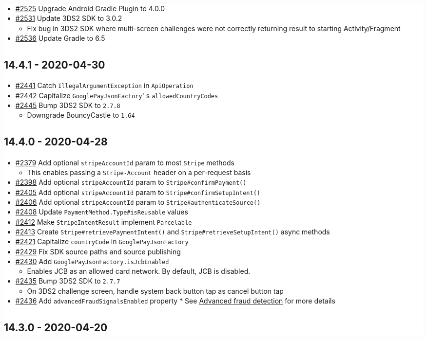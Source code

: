 * [#2525](https://github.com/stripe/stripe-android/pull/2525) Upgrade Android Gradle Plugin to 4.0.0
* [#2531](https://github.com/stripe/stripe-android/pull/2531) Update 3DS2 SDK to 3.0.2
    * Fix bug in 3DS2 SDK where multi-screen challenges were not correctly returning result to
      starting Activity/Fragment
* [#2536](https://github.com/stripe/stripe-android/pull/2536) Update Gradle to 6.5

## 14.4.1 - 2020-04-30

* [#2441](https://github.com/stripe/stripe-android/pull/2441) Catch `IllegalArgumentException`
  in `ApiOperation`
* [#2442](https://github.com/stripe/stripe-android/pull/2442) Capitalize `GooglePayJsonFactory`'
  s `allowedCountryCodes`
* [#2445](https://github.com/stripe/stripe-android/pull/2445) Bump 3DS2 SDK to `2.7.8`
    * Downgrade BouncyCastle to `1.64`

## 14.4.0 - 2020-04-28

* [#2379](https://github.com/stripe/stripe-android/pull/2379) Add optional `stripeAccountId` param
  to most `Stripe` methods
    * This enables passing a `Stripe-Account` header on a per-request basis
* [#2398](https://github.com/stripe/stripe-android/pull/2398) Add optional `stripeAccountId` param
  to `Stripe#confirmPayment()`
* [#2405](https://github.com/stripe/stripe-android/pull/2405) Add optional `stripeAccountId` param
  to `Stripe#confirmSetupIntent()`
* [#2406](https://github.com/stripe/stripe-android/pull/2406) Add optional `stripeAccountId` param
  to `Stripe#authenticateSource()`
* [#2408](https://github.com/stripe/stripe-android/pull/2408) Update `PaymentMethod.Type#isReusable`
  values
* [#2412](https://github.com/stripe/stripe-android/pull/2412) Make `StripeIntentResult`
  implement `Parcelable`
* [#2413](https://github.com/stripe/stripe-android/pull/2413)
  Create `Stripe#retrievePaymentIntent()` and `Stripe#retrieveSetupIntent()` async methods
* [#2421](https://github.com/stripe/stripe-android/pull/2421) Capitalize `countryCode`
  in `GooglePayJsonFactory`
* [#2429](https://github.com/stripe/stripe-android/pull/2429) Fix SDK source paths and source
  publishing
* [#2430](https://github.com/stripe/stripe-android/pull/2430)
  Add `GooglePayJsonFactory.isJcbEnabled`
    * Enables JCB as an allowed card network. By default, JCB is disabled.
* [#2435](https://github.com/stripe/stripe-android/pull/2435) Bump 3DS2 SDK to `2.7.7`
    * On 3DS2 challenge screen, handle system back button tap as cancel button tap
* [#2436](https://github.com/stripe/stripe-android/pull/2436) Add `advancedFraudSignalsEnabled`
  property
    *
    See [Advanced fraud detection](https://stripe.com/docs/disputes/prevention/advanced-fraud-detection)
    for more details

## 14.3.0 - 2020-04-20
